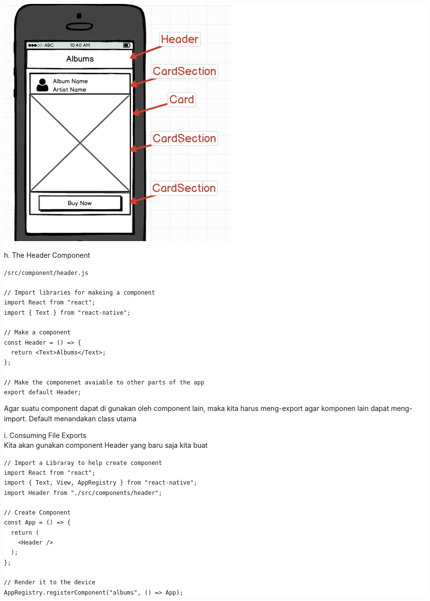 ![Outline](https://github.com/elvinotan/react-native-albums/blob/master/images/outline.png)</br>

h. The Header Component</br>
```
/src/component/header.js

// Import libraries for makeing a component
import React from "react";
import { Text } from "react-native";

// Make a component
const Header = () => {
  return <Text>Albums</Text>;
};

// Make the componenet avaiable to other parts of the app
export default Header;
```
Agar suatu component dapat di gunakan oleh component lain, maka kita harus meng-export agar komponen lain dapat meng-import. Default menandakan class utama</br>

i. Consuming File Exports</br>
Kita akan gunakan component Header yang baru saja kita buat</br>
```
// Import a Libraray to help create component
import React from "react";
import { Text, View, AppRegistry } from "react-native";
import Header from "./src/components/header";

// Create Component
const App = () => {
  return (
    <Header />
  );
};

// Render it to the device
AppRegistry.registerComponent("albums", () => App);
```